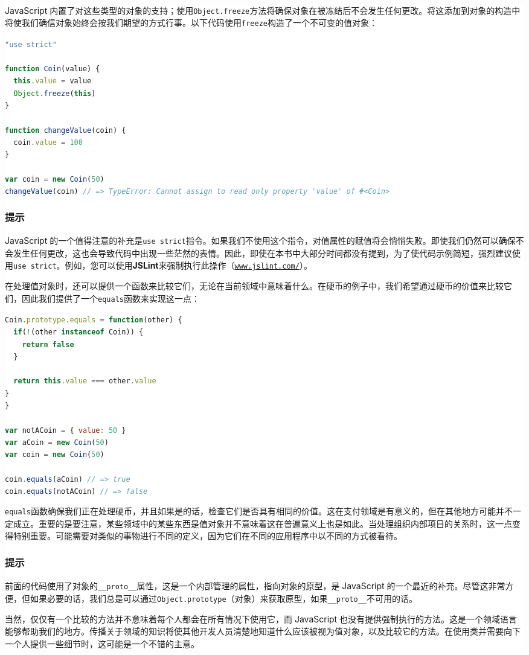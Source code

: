 JavaScript 内置了对这些类型的对象的支持；使用`Object.freeze`方法将确保对象在被冻结后不会发生任何更改。将这添加到对象的构造中将使我们确信对象始终会按我们期望的方式行事。以下代码使用`freeze`构造了一个不可变的值对象：

```js
"use strict"

function Coin(value) {
  this.value = value
  Object.freeze(this)
}

function changeValue(coin) {
  coin.value = 100
}

var coin = new Coin(50)
changeValue(coin) // => TypeError: Cannot assign to read only property 'value' of #<Coin>
```

### 提示

JavaScript 的一个值得注意的补充是`use strict`指令。如果我们不使用这个指令，对值属性的赋值将会悄悄失败。即使我们仍然可以确保不会发生任何更改，这也会导致代码中出现一些茫然的表情。因此，即使在本书中大部分时间都没有提到，为了使代码示例简短，强烈建议使用`use strict`。例如，您可以使用**JSLint**来强制执行此操作（[`www.jslint.com/`](http://www.jslint.com/)）。

在处理值对象时，还可以提供一个函数来比较它们，无论在当前领域中意味着什么。在硬币的例子中，我们希望通过硬币的价值来比较它们，因此我们提供了一个`equals`函数来实现这一点：

```js
Coin.prototype.equals = function(other) {
  if(!(other instanceof Coin)) {
    return false
  }

  return this.value === other.value
}
}

var notACoin = { value: 50 }
var aCoin = new Coin(50)
var coin = new Coin(50)

coin.equals(aCoin) // => true
coin.equals(notACoin) // => false
```

`equals`函数确保我们正在处理硬币，并且如果是的话，检查它们是否具有相同的价值。这在支付领域是有意义的，但在其他地方可能并不一定成立。重要的是要注意，某些领域中的某些东西是值对象并不意味着这在普遍意义上也是如此。当处理组织内部项目的关系时，这一点变得特别重要。可能需要对类似的事物进行不同的定义，因为它们在不同的应用程序中以不同的方式被看待。

### 提示

前面的代码使用了对象的`__proto__`属性，这是一个内部管理的属性，指向对象的原型，是 JavaScript 的一个最近的补充。尽管这非常方便，但如果必要的话，我们总是可以通过`Object.prototype`（对象）来获取原型，如果`__proto__`不可用的话。

当然，仅仅有一个比较的方法并不意味着每个人都会在所有情况下使用它，而 JavaScript 也没有提供强制执行的方法。这是一个领域语言能够帮助我们的地方。传播关于领域的知识将使其他开发人员清楚地知道什么应该被视为值对象，以及比较它的方法。在使用类并需要向下一个人提供一些细节时，这可能是一个不错的主意。
